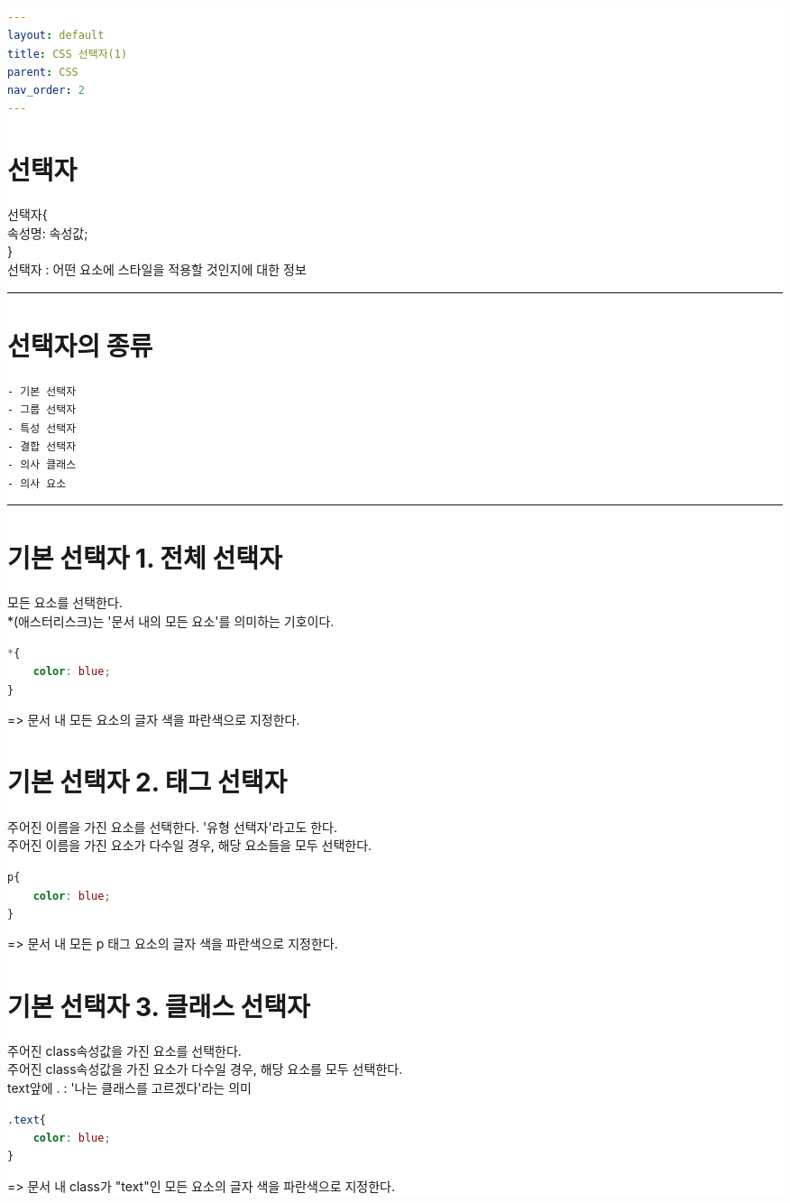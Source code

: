 ```yaml
---
layout: default
title: CSS 선택자(1)
parent: CSS
nav_order: 2
---
```


# 선택자  
선택자{  
	속성명: 속성값;  
}  
선택자 : 어떤 요소에 스타일을 적용할 것인지에 대한 정보  

<hr>  

# 선택자의 종류  
	- 기본 선택자  
	- 그룹 선택자  
	- 특성 선택자  
	- 결합 선택자  
	- 의사 클래스  
    - 의사 요소  

<hr>  

# 기본 선택자 1. 전체 선택자  
모든 요소를 선택한다.  
*(애스터리스크)는 '문서 내의 모든 요소'를 의미하는 기호이다.  
```css
*{
    color: blue;
}
```  
=> 문서 내 모든 요소의 글자 색을 파란색으로 지정한다.  

# 기본 선택자 2. 태그 선택자  
주어진 이름을 가진 요소를 선택한다. '유형 선택자'라고도 한다.  
주어진 이름을 가진 요소가 다수일 경우, 해당 요소들을 모두 선택한다.  
````css
p{
    color: blue;
}
````  
=> 문서 내 모든 p 태그 요소의 글자 색을 파란색으로 지정한다.  

# 기본 선택자 3. 클래스 선택자  
주어진 class속성값을 가진 요소를 선택한다.  
주어진 class속성값을 가진 요소가 다수일 경우, 해당 요소를 모두 선택한다.  
text앞에 . : '나는 클래스를 고르겠다'라는 의미  
```css
.text{
    color: blue;
}
```  
=> 문서 내 class가 "text"인 모든 요소의 글자 색을 파란색으로 지정한다.  
